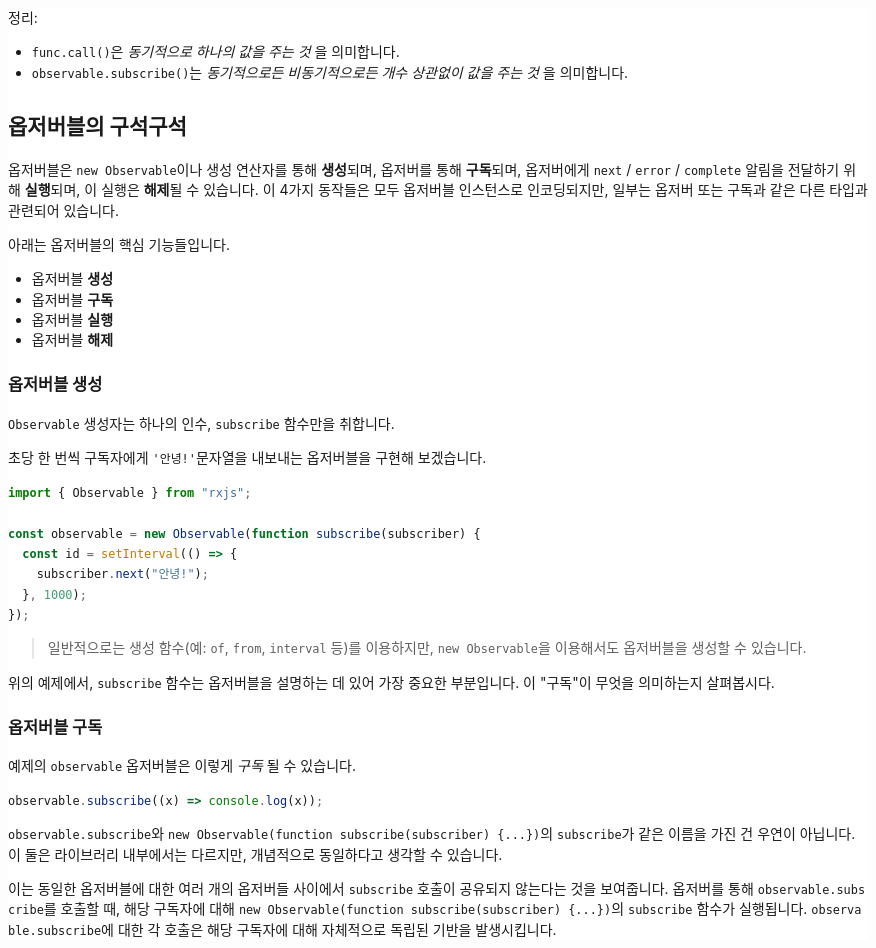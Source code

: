 정리:

- `func.call()`은 _동기적으로 하나의 값을 주는 것_ 을 의미합니다.
- `observable.subscribe()`는 _동기적으로든 비동기적으로든 개수 상관없이 값을 주는 것_ 을 의미합니다.

## 옵저버블의 구석구석

옵저버블은 `new Observable`이나 생성 연산자를 통해 **생성**되며,
옵저버를 통해 **구독**되며,
옵저버에게 `next` / `error` / `complete` 알림을 전달하기 위해 **실행**되며,
이 실행은 **해제**될 수 있습니다.
이 4가지 동작들은 모두 옵저버블 인스턴스로 인코딩되지만,
일부는 옵저버 또는 구독과 같은 다른 타입과 관련되어 있습니다.

아래는 옵저버블의 핵심 기능들입니다.

- 옵저버블 **생성**
- 옵저버블 **구독**
- 옵저버블 **실행**
- 옵저버블 **해제**

### 옵저버블 생성

`Observable` 생성자는 하나의 인수, `subscribe` 함수만을 취합니다.

초당 한 번씩 구독자에게 `'안녕!'`문자열을 내보내는 옵저버블을 구현해 보겠습니다.

```ts
import { Observable } from "rxjs";

const observable = new Observable(function subscribe(subscriber) {
  const id = setInterval(() => {
    subscriber.next("안녕!");
  }, 1000);
});
```

> 일반적으로는 생성 함수(예: `of`, `from`, `interval` 등)를 이용하지만,
> `new Observable`을 이용해서도 옵저버블을 생성할 수 있습니다.

위의 예제에서, `subscribe` 함수는 옵저버블을 설명하는 데 있어 가장 중요한 부분입니다. 이 "구독"이 무엇을 의미하는지 살펴봅시다.

### 옵저버블 구독

예제의 `observable` 옵저버블은 이렇게 _구독_ 될 수 있습니다.

```ts
observable.subscribe((x) => console.log(x));
```

`observable.subscribe`와 `new Observable(function subscribe(subscriber) {...})`의 `subscribe`가 같은 이름을 가진 건 우연이 아닙니다.
이 둘은 라이브러리 내부에서는 다르지만, 개념적으로 동일하다고 생각할 수 있습니다.

이는 동일한 옵저버블에 대한 여러 개의 옵저버들 사이에서 `subscribe` 호출이 공유되지 않는다는 것을 보여줍니다.
옵저버를 통해 `observable.subscribe`를 호출할 때, 해당 구독자에 대해 `new Observable(function subscribe(subscriber) {...})`의 `subscribe` 함수가 실행됩니다.
`observable.subscribe`에 대한 각 호출은 해당 구독자에 대해 자체적으로 독립된 기반을 발생시킵니다.
